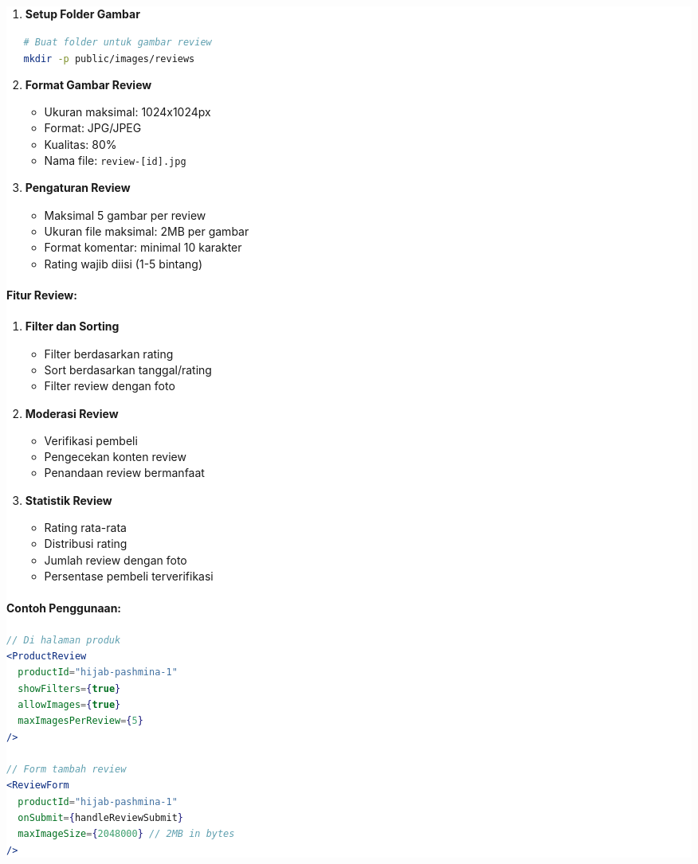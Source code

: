 1. **Setup Folder Gambar**

```bash
   # Buat folder untuk gambar review
   mkdir -p public/images/reviews
```

2. **Format Gambar Review**

   - Ukuran maksimal: 1024x1024px
   - Format: JPG/JPEG
   - Kualitas: 80%
   - Nama file: `review-[id].jpg`

3. **Pengaturan Review**
   - Maksimal 5 gambar per review
   - Ukuran file maksimal: 2MB per gambar
   - Format komentar: minimal 10 karakter
   - Rating wajib diisi (1-5 bintang)

#### Fitur Review:

1. **Filter dan Sorting**

   - Filter berdasarkan rating
   - Sort berdasarkan tanggal/rating
   - Filter review dengan foto

2. **Moderasi Review**

   - Verifikasi pembeli
   - Pengecekan konten review
   - Penandaan review bermanfaat

3. **Statistik Review**
   - Rating rata-rata
   - Distribusi rating
   - Jumlah review dengan foto
   - Persentase pembeli terverifikasi

#### Contoh Penggunaan:

```jsx
// Di halaman produk
<ProductReview
  productId="hijab-pashmina-1"
  showFilters={true}
  allowImages={true}
  maxImagesPerReview={5}
/>

// Form tambah review
<ReviewForm
  productId="hijab-pashmina-1"
  onSubmit={handleReviewSubmit}
  maxImageSize={2048000} // 2MB in bytes
/>
```
